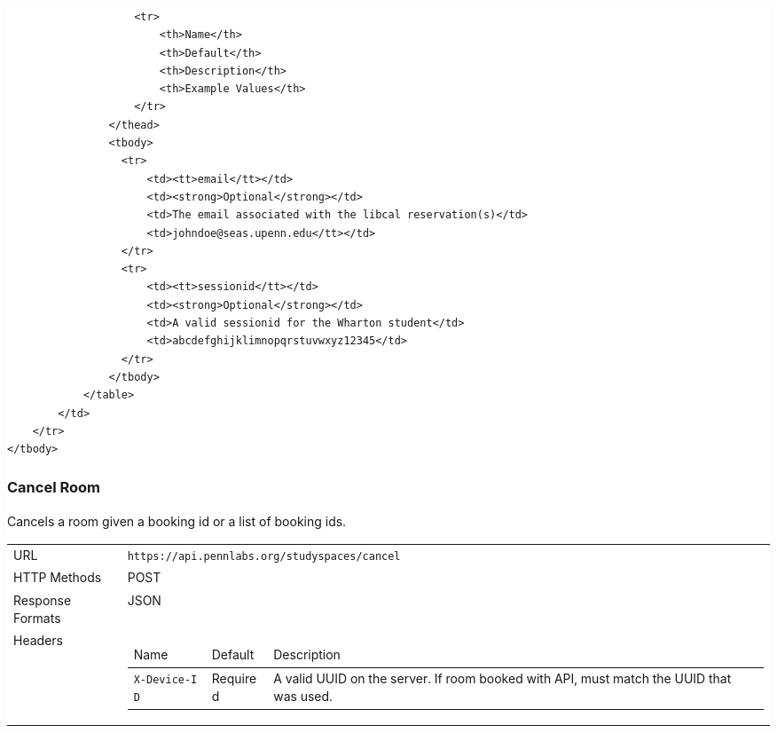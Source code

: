                         <tr>
                            <th>Name</th>
                            <th>Default</th>
                            <th>Description</th>
                            <th>Example Values</th>
                        </tr>
                    </thead>
                    <tbody>
                      <tr>
                          <td><tt>email</tt></td>
                          <td><strong>Optional</strong></td>
                          <td>The email associated with the libcal reservation(s)</td>
                          <td>johndoe@seas.upenn.edu</tt></td>
                      </tr>
                      <tr>
                          <td><tt>sessionid</tt></td>
                          <td><strong>Optional</strong></td>
                          <td>A valid sessionid for the Wharton student</td>
                          <td>abcdefghijklimnopqrstuvwxyz12345</td>
                      </tr>
                    </tbody>
                </table>
            </td>
        </tr>
    </tbody>
</table>

### Cancel Room
Cancels a room given a booking id or a list of booking ids.

<table>
    <tbody>
        <tr>
            <td>URL</td>
            <td><code>https://api.pennlabs.org/studyspaces/cancel</code></td>
        </tr>
        <tr>
            <td>HTTP Methods</td>
            <td>POST</td>
        </tr>
        <tr>
            <td>Response Formats</td>
            <td>JSON</td>
        </tr>
        <tr>
            <td>Headers</td>
            <td>
                <table>
                    <thead>
                        <tr>
                            <td>Name</td>
                            <td>Default</td>
                            <td>Description</td>
                        </tr>
                    </thead>
                    <tbody>
                        <tr>
                            <td><code>X-Device-ID</code></td>
                            <td>Required</td>
                            <td>A valid UUID on the server. If room booked with API, must match the UUID that was used.</td>
                        </tr>
                    </tbody>
                </table>
            </td>